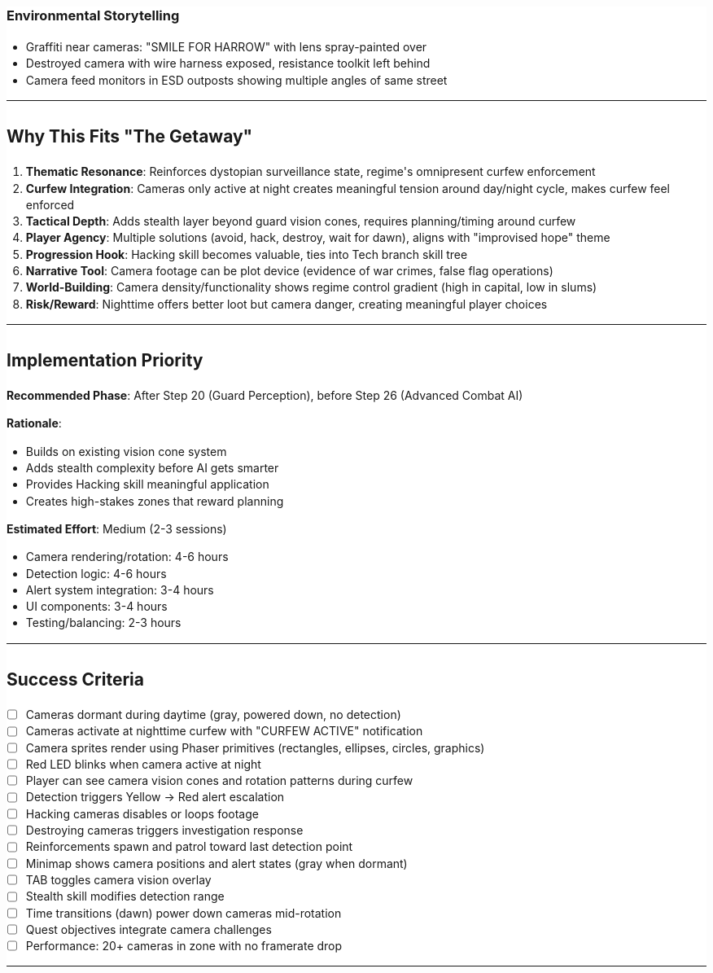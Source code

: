 ### Environmental Storytelling
- Graffiti near cameras: "SMILE FOR HARROW" with lens spray-painted over
- Destroyed camera with wire harness exposed, resistance toolkit left behind
- Camera feed monitors in ESD outposts showing multiple angles of same street

---

## Why This Fits "The Getaway"
1. **Thematic Resonance**: Reinforces dystopian surveillance state, regime's omnipresent curfew enforcement
2. **Curfew Integration**: Cameras only active at night creates meaningful tension around day/night cycle, makes curfew feel enforced
3. **Tactical Depth**: Adds stealth layer beyond guard vision cones, requires planning/timing around curfew
4. **Player Agency**: Multiple solutions (avoid, hack, destroy, wait for dawn), aligns with "improvised hope" theme
5. **Progression Hook**: Hacking skill becomes valuable, ties into Tech branch skill tree
6. **Narrative Tool**: Camera footage can be plot device (evidence of war crimes, false flag operations)
7. **World-Building**: Camera density/functionality shows regime control gradient (high in capital, low in slums)
8. **Risk/Reward**: Nighttime offers better loot but camera danger, creating meaningful player choices

---

## Implementation Priority
**Recommended Phase**: After Step 20 (Guard Perception), before Step 26 (Advanced Combat AI)

**Rationale**:
- Builds on existing vision cone system
- Adds stealth complexity before AI gets smarter
- Provides Hacking skill meaningful application
- Creates high-stakes zones that reward planning

**Estimated Effort**: Medium (2-3 sessions)
- Camera rendering/rotation: 4-6 hours
- Detection logic: 4-6 hours
- Alert system integration: 3-4 hours
- UI components: 3-4 hours
- Testing/balancing: 2-3 hours

---

## Success Criteria
- [ ] Cameras dormant during daytime (gray, powered down, no detection)
- [ ] Cameras activate at nighttime curfew with "CURFEW ACTIVE" notification
- [ ] Camera sprites render using Phaser primitives (rectangles, ellipses, circles, graphics)
- [ ] Red LED blinks when camera active at night
- [ ] Player can see camera vision cones and rotation patterns during curfew
- [ ] Detection triggers Yellow → Red alert escalation
- [ ] Hacking cameras disables or loops footage
- [ ] Destroying cameras triggers investigation response
- [ ] Reinforcements spawn and patrol toward last detection point
- [ ] Minimap shows camera positions and alert states (gray when dormant)
- [ ] TAB toggles camera vision overlay
- [ ] Stealth skill modifies detection range
- [ ] Time transitions (dawn) power down cameras mid-rotation
- [ ] Quest objectives integrate camera challenges
- [ ] Performance: 20+ cameras in zone with no framerate drop

---
